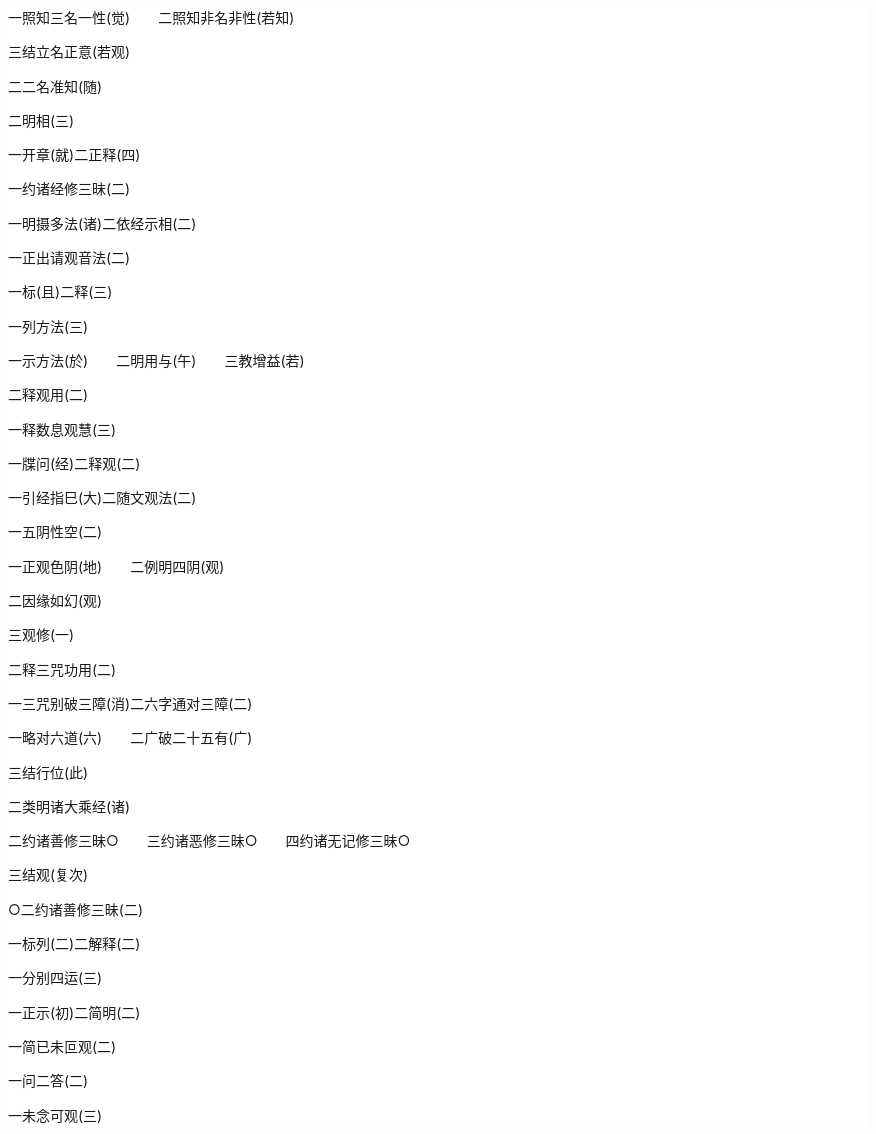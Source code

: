 一照知三名一性(觉)　　二照知非名非性(若知)  

三结立名正意(若观)  

二二名准知(随)  

二明相(三)  

一开章(就)二正释(四)  

一约诸经修三昧(二)  

一明摄多法(诸)二依经示相(二)  

一正出请观音法(二)  

一标(且)二释(三)  

一列方法(三)  

一示方法(於)　　二明用与(午)　　三教增益(若)  

二释观用(二)  

一释数息观慧(三)  

一牒问(经)二释观(二)  

一引经指巳(大)二随文观法(二)  

一五阴性空(二)  

一正观色阴(地)　　二例明四阴(观)  

二因缘如幻(观)  

三观修(一)  

二释三咒功用(二)  

一三咒别破三障(消)二六字通对三障(二)  

一略对六道(六)　　二广破二十五有(广)  

三结行位(此)  

二类明诸大乘经(诸)  

二约诸善修三昧○　　三约诸恶修三昧○　　四约诸无记修三昧○  

三结观(复次)  

○二约诸善修三昧(二)  

一标列(二)二解释(二)  

一分别四运(三)  

一正示(初)二简明(二)  

一简已未叵观(二)  

一问二答(二)  

一未念可观(三)  
